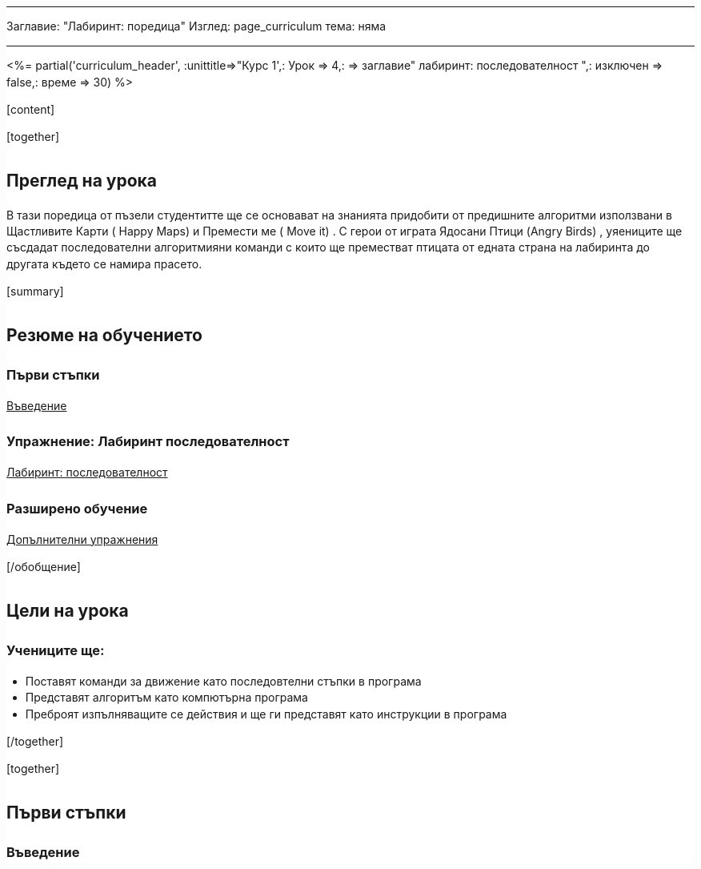 * * *

Заглавие: "Лабиринт: поредица" Изглед: page_curriculum тема: няма

* * *

<%= partial('curriculum_header', :unittitle=>"Курс 1',: Урок => 4,: => заглавие" лабиринт: последователност ",: изключен => false,: време => 30) %>

[content]

[together]

## Преглед на урока

В тази поредица от пъзели студентитте ще се основават на знанията придобити от предишните алгоритми използвани в Щастливите Карти ( Happy Maps) и Премести ме ( Move it) . С герои от играта Ядосани Птици (Angry Birds) , уяениците ще съсдадат последователни алгоритмияни команди с които ще преместват птицата от едната страна на лабиринта до другата където се намира прасето.

[summary]

## Резюме на обучението

### **Първи стъпки**

[Въведение](#GetStarted)   


### **Упражнение: Лабиринт последователност**

[Лабиринт: последователност](#Activity)

### **Разширено обучение**

[Допълнителни упражнения](#Extended)

[/обобщение]

## Цели на урока

### Учениците ще:

  * Поставят команди за движение като последовтелни стъпки в програма
  * Представят алгоритъм като компютърна програма
  * Преброят изпълняващите се действия и ще ги представят като инструкции в програма

[/together]

[together]

## Първи стъпки

### <a name="GetStarted"></a> Въведение
